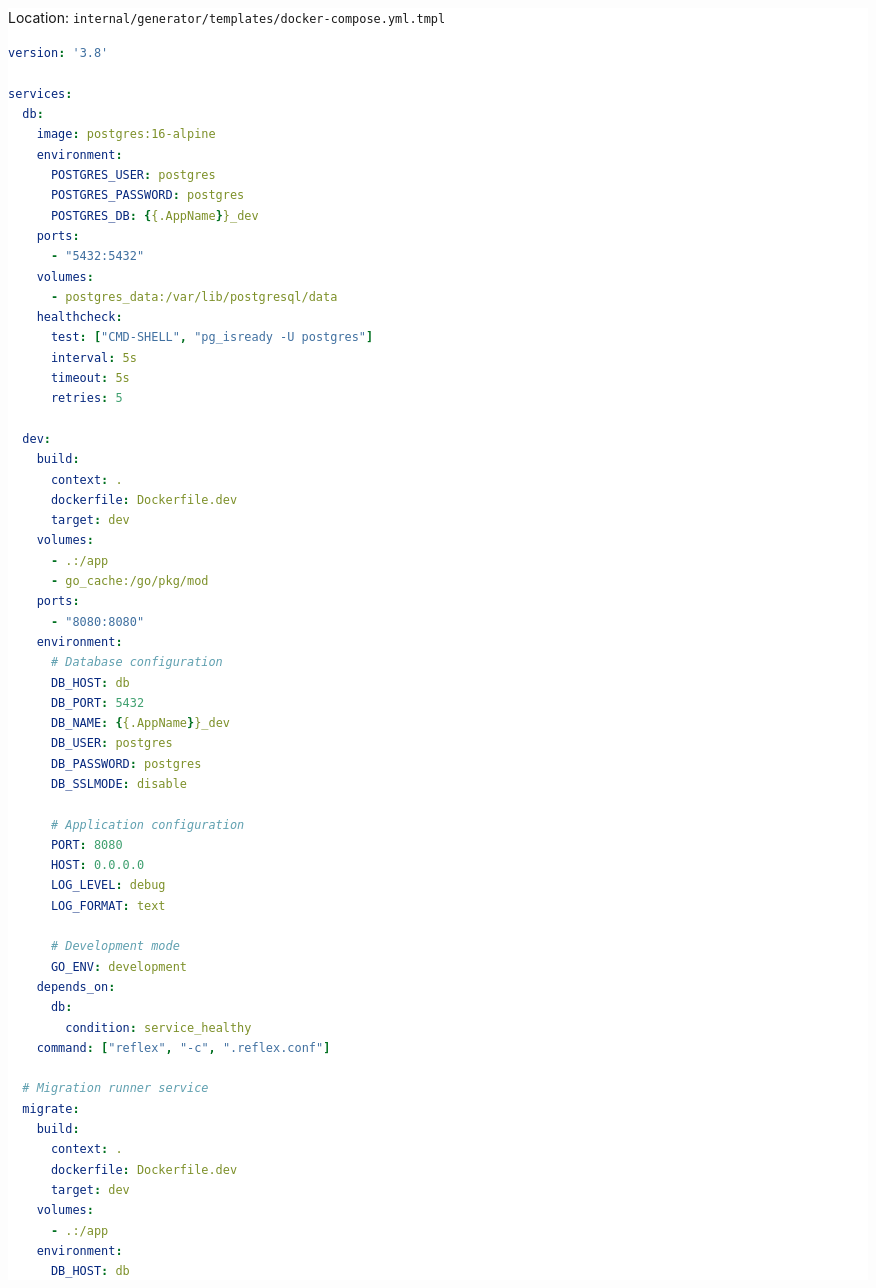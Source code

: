 Location: `internal/generator/templates/docker-compose.yml.tmpl`

```yaml
version: '3.8'

services:
  db:
    image: postgres:16-alpine
    environment:
      POSTGRES_USER: postgres
      POSTGRES_PASSWORD: postgres
      POSTGRES_DB: {{.AppName}}_dev
    ports:
      - "5432:5432"
    volumes:
      - postgres_data:/var/lib/postgresql/data
    healthcheck:
      test: ["CMD-SHELL", "pg_isready -U postgres"]
      interval: 5s
      timeout: 5s
      retries: 5

  dev:
    build:
      context: .
      dockerfile: Dockerfile.dev
      target: dev
    volumes:
      - .:/app
      - go_cache:/go/pkg/mod
    ports:
      - "8080:8080"
    environment:
      # Database configuration
      DB_HOST: db
      DB_PORT: 5432
      DB_NAME: {{.AppName}}_dev
      DB_USER: postgres
      DB_PASSWORD: postgres
      DB_SSLMODE: disable
      
      # Application configuration
      PORT: 8080
      HOST: 0.0.0.0
      LOG_LEVEL: debug
      LOG_FORMAT: text
      
      # Development mode
      GO_ENV: development
    depends_on:
      db:
        condition: service_healthy
    command: ["reflex", "-c", ".reflex.conf"]

  # Migration runner service
  migrate:
    build:
      context: .
      dockerfile: Dockerfile.dev
      target: dev
    volumes:
      - .:/app
    environment:
      DB_HOST: db
```